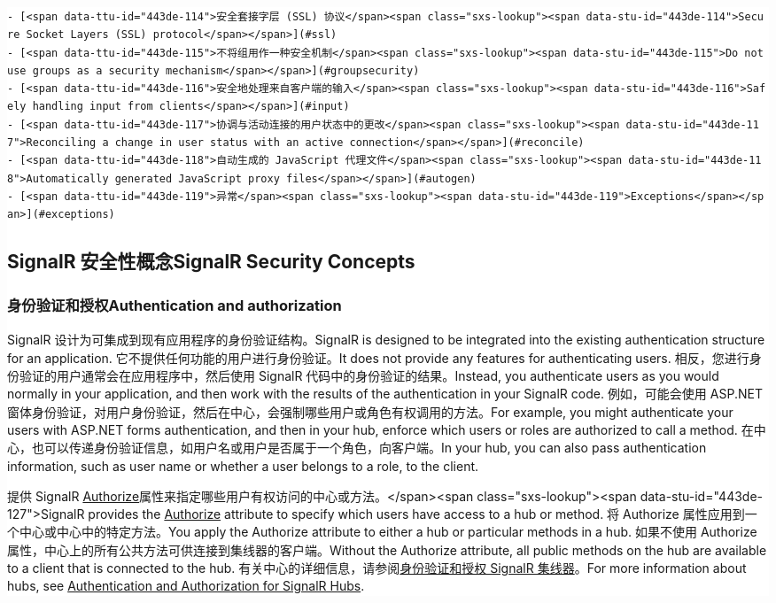     - [<span data-ttu-id="443de-114">安全套接字层 (SSL) 协议</span><span class="sxs-lookup"><span data-stu-id="443de-114">Secure Socket Layers (SSL) protocol</span></span>](#ssl)
    - [<span data-ttu-id="443de-115">不将组用作一种安全机制</span><span class="sxs-lookup"><span data-stu-id="443de-115">Do not use groups as a security mechanism</span></span>](#groupsecurity)
    - [<span data-ttu-id="443de-116">安全地处理来自客户端的输入</span><span class="sxs-lookup"><span data-stu-id="443de-116">Safely handling input from clients</span></span>](#input)
    - [<span data-ttu-id="443de-117">协调与活动连接的用户状态中的更改</span><span class="sxs-lookup"><span data-stu-id="443de-117">Reconciling a change in user status with an active connection</span></span>](#reconcile)
    - [<span data-ttu-id="443de-118">自动生成的 JavaScript 代理文件</span><span class="sxs-lookup"><span data-stu-id="443de-118">Automatically generated JavaScript proxy files</span></span>](#autogen)
    - [<span data-ttu-id="443de-119">异常</span><span class="sxs-lookup"><span data-stu-id="443de-119">Exceptions</span></span>](#exceptions)

<a id="concepts"></a>

## <a name="signalr-security-concepts"></a><span data-ttu-id="443de-120">SignalR 安全性概念</span><span class="sxs-lookup"><span data-stu-id="443de-120">SignalR Security Concepts</span></span>

<a id="authentication"></a>

### <a name="authentication-and-authorization"></a><span data-ttu-id="443de-121">身份验证和授权</span><span class="sxs-lookup"><span data-stu-id="443de-121">Authentication and authorization</span></span>

<span data-ttu-id="443de-122">SignalR 设计为可集成到现有应用程序的身份验证结构。</span><span class="sxs-lookup"><span data-stu-id="443de-122">SignalR is designed to be integrated into the existing authentication structure for an application.</span></span> <span data-ttu-id="443de-123">它不提供任何功能的用户进行身份验证。</span><span class="sxs-lookup"><span data-stu-id="443de-123">It does not provide any features for authenticating users.</span></span> <span data-ttu-id="443de-124">相反，您进行身份验证的用户通常会在应用程序中，然后使用 SignalR 代码中的身份验证的结果。</span><span class="sxs-lookup"><span data-stu-id="443de-124">Instead, you authenticate users as you would normally in your application, and then work with the results of the authentication in your SignalR code.</span></span> <span data-ttu-id="443de-125">例如，可能会使用 ASP.NET 窗体身份验证，对用户身份验证，然后在中心，会强制哪些用户或角色有权调用的方法。</span><span class="sxs-lookup"><span data-stu-id="443de-125">For example, you might authenticate your users with ASP.NET forms authentication, and then in your hub, enforce which users or roles are authorized to call a method.</span></span> <span data-ttu-id="443de-126">在中心，也可以传递身份验证信息，如用户名或用户是否属于一个角色，向客户端。</span><span class="sxs-lookup"><span data-stu-id="443de-126">In your hub, you can also pass authentication information, such as user name or whether a user belongs to a role, to the client.</span></span>

<span data-ttu-id="443de-127">提供 SignalR [Authorize](https://msdn.microsoft.com/library/microsoft.aspnet.signalr.authorizeattribute(v=vs.111).aspx)属性来指定哪些用户有权访问的中心或方法。</span><span class="sxs-lookup"><span data-stu-id="443de-127">SignalR provides the [Authorize](https://msdn.microsoft.com/library/microsoft.aspnet.signalr.authorizeattribute(v=vs.111).aspx) attribute to specify which users have access to a hub or method.</span></span> <span data-ttu-id="443de-128">将 Authorize 属性应用到一个中心或中心中的特定方法。</span><span class="sxs-lookup"><span data-stu-id="443de-128">You apply the Authorize attribute to either a hub or particular methods in a hub.</span></span> <span data-ttu-id="443de-129">如果不使用 Authorize 属性，中心上的所有公共方法可供连接到集线器的客户端。</span><span class="sxs-lookup"><span data-stu-id="443de-129">Without the Authorize attribute, all public methods on the hub are available to a client that is connected to the hub.</span></span> <span data-ttu-id="443de-130">有关中心的详细信息，请参阅[身份验证和授权 SignalR 集线器](../security/hub-authorization.md)。</span><span class="sxs-lookup"><span data-stu-id="443de-130">For more information about hubs, see [Authentication and Authorization for SignalR Hubs](../security/hub-authorization.md).</span></span>
